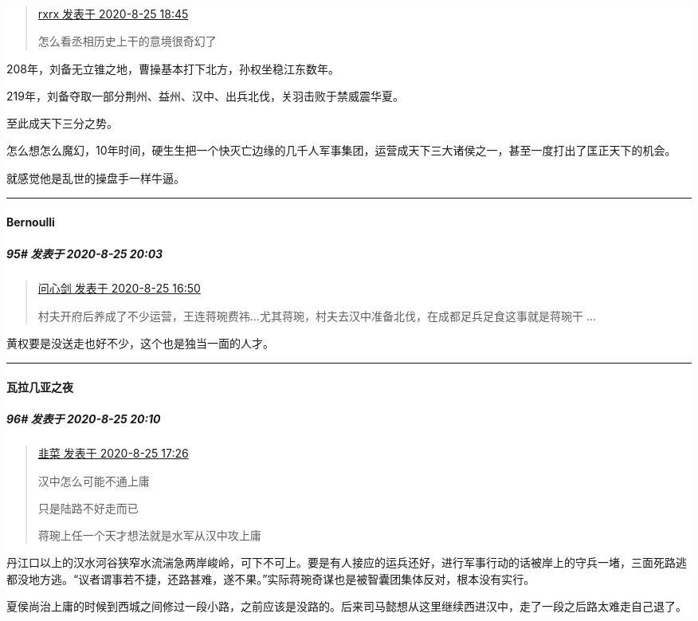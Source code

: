 

<blockquote><a href="httphttps://bbs.saraba1st.com/2b/forum.php?mod=redirect&amp;goto=findpost&amp;pid=48548262&amp;ptid=1956477" target="_blank">rxrx 发表于 2020-8-25 18:45</a>

怎么看丞相历史上干的意境很奇幻了</blockquote>
208年，刘备无立锥之地，曹操基本打下北方，孙权坐稳江东数年。

219年，刘备夺取一部分荆州、益州、汉中、出兵北伐，关羽击败于禁威震华夏。

至此成天下三分之势。

怎么想怎么魔幻，10年时间，硬生生把一个快灭亡边缘的几千人军事集团，运营成天下三大诸侯之一，甚至一度打出了匡正天下的机会。


就感觉他是乱世的操盘手一样牛逼。







-----

####  Bernoulli  
##### 95#       发表于 2020-8-25 20:03



<blockquote><a href="httphttps://bbs.saraba1st.com/2b/forum.php?mod=redirect&amp;goto=findpost&amp;pid=48547228&amp;ptid=1956477" target="_blank">问心剑 发表于 2020-8-25 16:50</a>

村夫开府后养成了不少运营，王连蒋琬费祎…尤其蒋琬，村夫去汉中准备北伐，在成都足兵足食这事就是蒋琬干 ...</blockquote>
黄权要是没送走也好不少，这个也是独当一面的人才。







-----

####  瓦拉几亚之夜  
##### 96#       发表于 2020-8-25 20:10



<blockquote><a href="httphttps://bbs.saraba1st.com/2b/forum.php?mod=redirect&amp;goto=findpost&amp;pid=48547571&amp;ptid=1956477" target="_blank">韭菜 发表于 2020-8-25 17:26</a>

汉中怎么可能不通上庸

只是陆路不好走而已

蒋琬上任一个天才想法就是水军从汉中攻上庸</blockquote>
丹江口以上的汉水河谷狭窄水流湍急两岸峻岭，可下不可上。要是有人接应的运兵还好，进行军事行动的话被岸上的守兵一堵，三面死路逃都没地方逃。“议者谓事若不捷，还路甚难，遂不果。”实际蒋琬奇谋也是被智囊团集体反对，根本没有实行。

夏侯尚治上庸的时候到西城之间修过一段小路，之前应该是没路的。后来司马懿想从这里继续西进汉中，走了一段之后路太难走自己退了。






